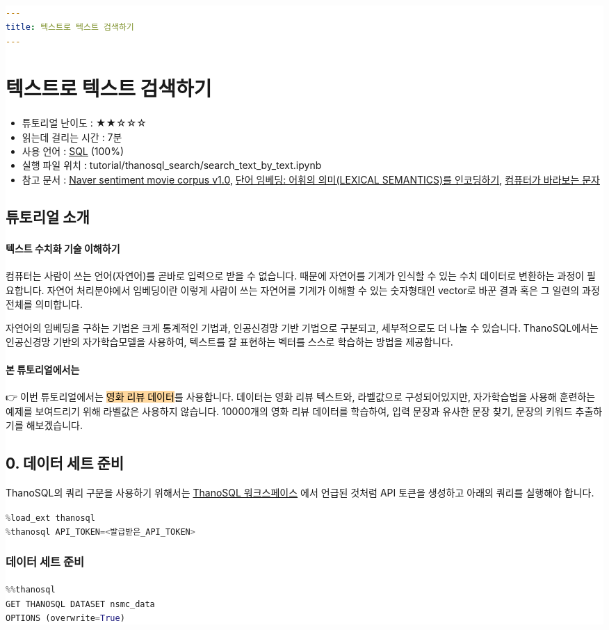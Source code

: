 ```yaml
---
title: 텍스트로 텍스트 검색하기
---
```


# __텍스트로 텍스트 검색하기__

- 튜토리얼 난이도 : ★★☆☆☆
- 읽는데 걸리는 시간 : 7분
- 사용 언어 : [SQL](https://ko.wikipedia.org/wiki/SQL) (100%)
- 실행 파일 위치 : tutorial/thanosql_search/search_text_by_text.ipynb   
- 참고 문서 : [Naver sentiment movie corpus v1.0](https://github.com/e9t/nsmc#naver-sentiment-movie-corpus-v10), [단어 임베딩: 어휘의 의미(LEXICAL SEMANTICS)를 인코딩하기](https://tutorials.pytorch.kr/beginner/nlp/word_embeddings_tutorial.html), [컴퓨터가 바라보는 문자](https://heung-bae-lee.github.io/2020/01/16/NLP_01/)

## 튜토리얼 소개

<div class="admonition note">
    <h4 class="admonition-title">텍스트 수치화 기술 이해하기</h4>
    <p>컴퓨터는 사람이 쓰는 언어(자연어)를 곧바로 입력으로 받을 수 없습니다. 때문에 자연어를 기계가 인식할 수 있는 수치 데이터로 변환하는 과정이 필요합니다. 자연어 처리분야에서 임베딩이란 이렇게 사람이 쓰는 자연어를 기계가 이해할 수 있는 숫자형태인 vector로 바꾼 결과 혹은 그 일련의 과정 전체를 의미합니다.</p>
</div>

자연어의 임베딩을 구하는 기법은 크게 통계적인 기법과, 인공신경망 기반 기법으로 구분되고, 세부적으로도 더 나눌 수 있습니다. ThanoSQL에서는 인공신경망 기반의 자가학습모델을 사용하여, 텍스트를 잘 표현하는 벡터를 스스로 학습하는 방법을 제공합니다.

<div class="admonition note">
    <h4 class="admonition-title">본 튜토리얼에서는</h4>
    <p>👉 이번 튜토리얼에서는 <mark style="background-color:#FFD79C">영화 리뷰 데이터</mark>를 사용합니다. 데이터는 영화 리뷰 텍스트와, 라벨값으로 구성되어있지만, 자가학습법을 사용해 훈련하는 예제를 보여드리기 위해 라벨값은 사용하지 않습니다. 10000개의 영화 리뷰 데이터를 학습하여, 입력 문장과 유사한 문장 찾기, 문장의 키워드 추출하기를 해보겠습니다.</p>
</div>

## __0. 데이터 세트 준비__

ThanoSQL의 쿼리 구문을 사용하기 위해서는 [ThanoSQL 워크스페이스](https://docs.thanosql.ai/getting_started/how_to_use_ThanoSQL/#5-thanosql)
에서 언급된 것처럼 API 토큰을 생성하고 아래의 쿼리를 실행해야 합니다.


```python
%load_ext thanosql
%thanosql API_TOKEN=<발급받은_API_TOKEN>
```

### __데이터 세트 준비__


```python
%%thanosql
GET THANOSQL DATASET nsmc_data
OPTIONS (overwrite=True)
```
